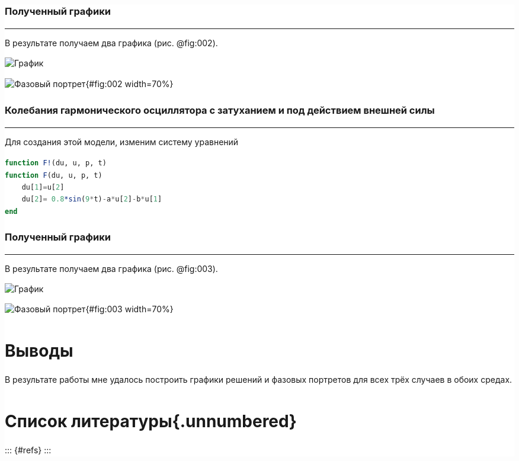 ### Полученный графики

___

В результате получаем два графика (рис. @fig:002).


![График](plot-421.png)

![Фазовый портрет](plot-422.png){#fig:002 width=70%}

### Колебания гармонического осциллятора c затуханием и под действием внешней силы

___

Для создания этой модели, изменим систему уравнений 

```julia
function F!(du, u, p, t)
function F(du, u, p, t)
    du[1]=u[2]
    du[2]= 0.8*sin(9*t)-a*u[2]-b*u[1]
end
```

### Полученный графики

___

В результате получаем два графика  (рис. @fig:003).


![График](plot-431.png)

![Фазовый портрет](plot-432.png){#fig:003 width=70%}


# Выводы

В результате работы мне удалось построить графики решений и фазовых портретов для всех трёх случаев в обоих средах. 

# Список литературы{.unnumbered}

::: {#refs}
:::
